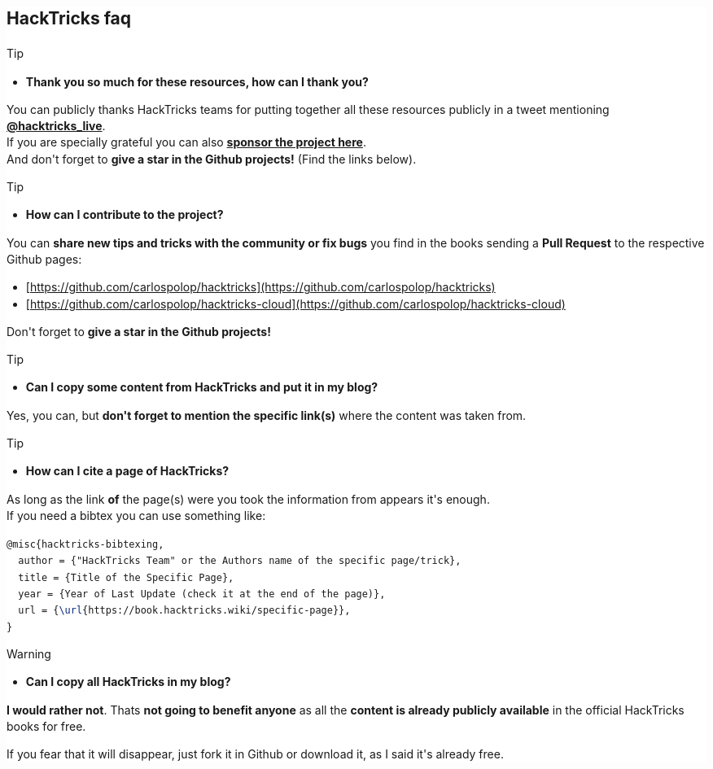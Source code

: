 ## HackTricks faq

> [!TIP]
>
> - **Thank you so much for these resources, how can I thank you?**

You can publicly thanks HackTricks teams for putting together all these resources publicly in a tweet mentioning [**@hacktricks_live**](https://twitter.com/hacktricks_live).\
If you are specially grateful you can also [**sponsor the project here**](https://github.com/sponsors/carlospolop).\
And don't forget to **give a star in the Github projects!** (Find the links below).

> [!TIP]
>
> - **How can I contribute to the project?**

You can **share new tips and tricks with the community or fix bugs** you find in the books sending a **Pull Request** to the respective Github pages:

- [https://github.com/carlospolop/hacktricks](https://github.com/carlospolop/hacktricks)
- [https://github.com/carlospolop/hacktricks-cloud](https://github.com/carlospolop/hacktricks-cloud)

Don't forget to **give a star in the Github projects!**

> [!TIP]
>
> - **Can I copy some content from HackTricks and put it in my blog?**

Yes, you can, but **don't forget to mention the specific link(s)** where the content was taken from.

> [!TIP]
>
> - **How can I cite a page of HackTricks?**

As long as the link **of** the page(s) were you took the information from appears it's enough.\
If you need a bibtex you can use something like:

```latex
@misc{hacktricks-bibtexing,
  author = {"HackTricks Team" or the Authors name of the specific page/trick},
  title = {Title of the Specific Page},
  year = {Year of Last Update (check it at the end of the page)},
  url = {\url{https://book.hacktricks.wiki/specific-page}},
}
```

> [!WARNING]
>
> - **Can I copy all HackTricks in my blog?**

**I would rather not**. Thats **not going to benefit anyone** as all the **content is already publicly available** in the official HackTricks books for free.

If you fear that it will disappear, just fork it in Github or download it, as I said it's already free.
